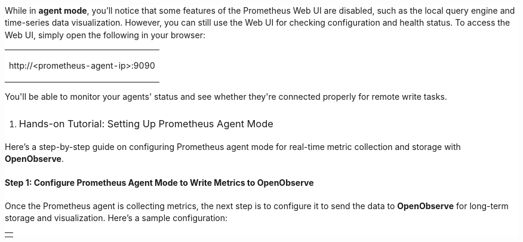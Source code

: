 </li>

</ol>

<p><span style="font-weight: 400;">While in </span><strong>agent mode</strong><span style="font-weight: 400;">, you&rsquo;ll notice that some features of the Prometheus Web UI are disabled, such as the local query engine and time-series data visualization. However, you can still use the Web UI for checking configuration and health status. To access the Web UI, simply open the following in your browser:</span></p>

<table>

<tbody>

<tr>

<td>

<p><span style="font-weight: 400;">http://&lt;prometheus-agent-ip&gt;:9090</span></p>

</td>

</tr>

</tbody>

</table>

<p><span style="font-weight: 400;">You'll be able to monitor your agents' status and see whether they're connected properly for remote write tasks.</span></p>

<ol>

<li style="font-weight: 400;">

<h3><span style="font-weight: 400;">Hands-on Tutorial: Setting Up Prometheus Agent Mode</span></h3>

</li>

</ol>

<p><span style="font-weight: 400;">Here&rsquo;s a step-by-step guide on configuring Prometheus agent mode for real-time metric collection and storage with </span><strong>OpenObserve</strong><span style="font-weight: 400;">.</span></p>

<h4><strong>Step 1: Configure Prometheus Agent Mode to Write Metrics to OpenObserve</strong></h4>

<p><span style="font-weight: 400;">Once the Prometheus agent is collecting metrics, the next step is to configure it to send the data to </span><strong>OpenObserve</strong><span style="font-weight: 400;"> for long-term storage and visualization. Here&rsquo;s a sample configuration:</span></p>

<table>

<tbody>

<tr>

<td>
